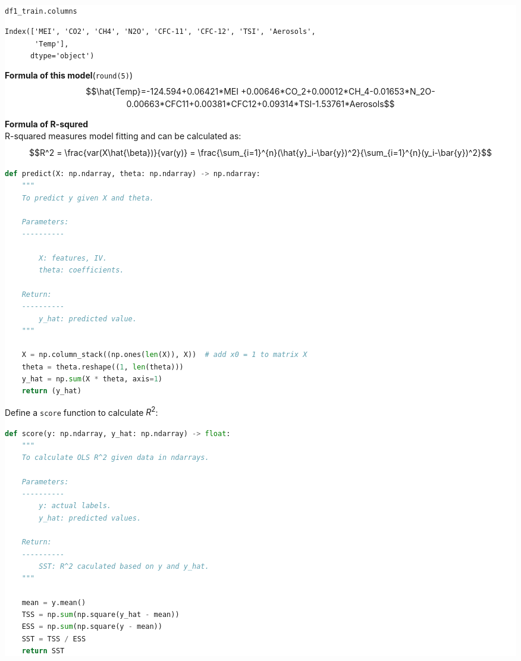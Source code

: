 ```python
df1_train.columns
```

    Index(['MEI', 'CO2', 'CH4', 'N2O', 'CFC-11', 'CFC-12', 'TSI', 'Aerosols',
           'Temp'],
          dtype='object')

**Formula of this model**(`round(5)`)
$$\hat{Temp}=-124.594+0.06421*MEI +0.00646*CO_2+0.00012*CH_4-0.01653*N_2O-0.00663*CFC11+0.00381*CFC12+0.09314*TSI-1.53761*Aerosols$$

**Formula of R-squred**  
R-squared measures model fitting and can be calculated as:
$$R^2 = \frac{var(X\hat{\beta})}{var(y)} = \frac{\sum_{i=1}^{n}(\hat{y}_i-\bar{y})^2}{\sum_{i=1}^{n}(y_i-\bar{y})^2}$$

```python
def predict(X: np.ndarray, theta: np.ndarray) -> np.ndarray:
    """
    To predict y given X and theta.

    Parameters:
    ----------

        X: features, IV.
        theta: coefficients.

    Return:
    ----------
        y_hat: predicted value.
    """

    X = np.column_stack((np.ones(len(X)), X))  # add x0 = 1 to matrix X
    theta = theta.reshape((1, len(theta)))
    y_hat = np.sum(X * theta, axis=1)
    return (y_hat)

```

Define a `score` function to calculate $R^2$:

```python
def score(y: np.ndarray, y_hat: np.ndarray) -> float:
    """
    To calculate OLS R^2 given data in ndarrays.

    Parameters:
    ----------
        y: actual labels.
        y_hat: predicted values.

    Return:
    ----------
        SST: R^2 caculated based on y and y_hat.
    """

    mean = y.mean()
    TSS = np.sum(np.square(y_hat - mean))
    ESS = np.sum(np.square(y - mean))
    SST = TSS / ESS
    return SST
```

